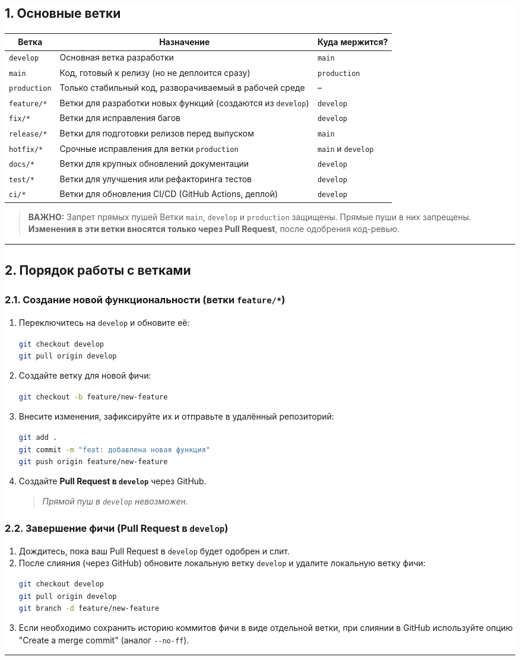 
## 1. Основные ветки

| **Ветка**    | **Назначение**                                              | **Куда мержится?** |
|--------------|-------------------------------------------------------------|--------------------|
| `develop`    | Основная ветка разработки                                   | `main`             |
| `main`       | Код, готовый к релизу (но не деплоится сразу)               | `production`       |
| `production` | Только стабильный код, разворачиваемый в рабочей среде      | –                  |
| `feature/*`  | Ветки для разработки новых функций (создаются из `develop`) | `develop`          |
| `fix/*`      | Ветки для исправления багов                                 | `develop`          |
| `release/*`  | Ветки для подготовки релизов перед выпуском                 | `main`             |
| `hotfix/*`   | Срочные исправления для ветки `production`                  | `main` и `develop` |
| `docs/*`     | Ветки для крупных обновлений документации                   | `develop`          |
| `test/*`     | Ветки для улучшения или рефакторинга тестов                 | `develop`          |
| `ci/*`       | Ветки для обновления CI/CD (GitHub Actions, деплой)         | `develop`          |

> **ВАЖНО:** Запрет прямых пушей
> Ветки `main`, `develop` и `production` защищены. Прямые пуши в них запрещены.  
> **Изменения в эти ветки вносятся только через Pull Request**, после одобрения код-ревью.

---

## 2. Порядок работы с ветками

### 2.1. Создание новой функциональности (ветки `feature/*`)
1. Переключитесь на `develop` и обновите её:
   ```bash
   git checkout develop
   git pull origin develop
   ```
2. Создайте ветку для новой фичи:
   ```bash
   git checkout -b feature/new-feature
   ```
3. Внесите изменения, зафиксируйте их и отправьте в удалённый репозиторий:
   ```bash
   git add .
   git commit -m "feat: добавлена новая функция"
   git push origin feature/new-feature
   ```
4. Создайте **Pull Request в `develop`** через GitHub.  
   >  *Прямой пуш в `develop` невозможен.*  

### 2.2. Завершение фичи (Pull Request в `develop`)
1. Дождитесь, пока ваш Pull Request в `develop` будет одобрен и слит.  
2. После слияния (через GitHub) обновите локальную ветку `develop` и удалите локальную ветку фичи:
   ```bash
   git checkout develop
   git pull origin develop
   git branch -d feature/new-feature
   ```
3. Если необходимо сохранить историю коммитов фичи в виде отдельной ветки, при слиянии в GitHub используйте опцию "Create a merge commit" (аналог `--no-ff`).

---